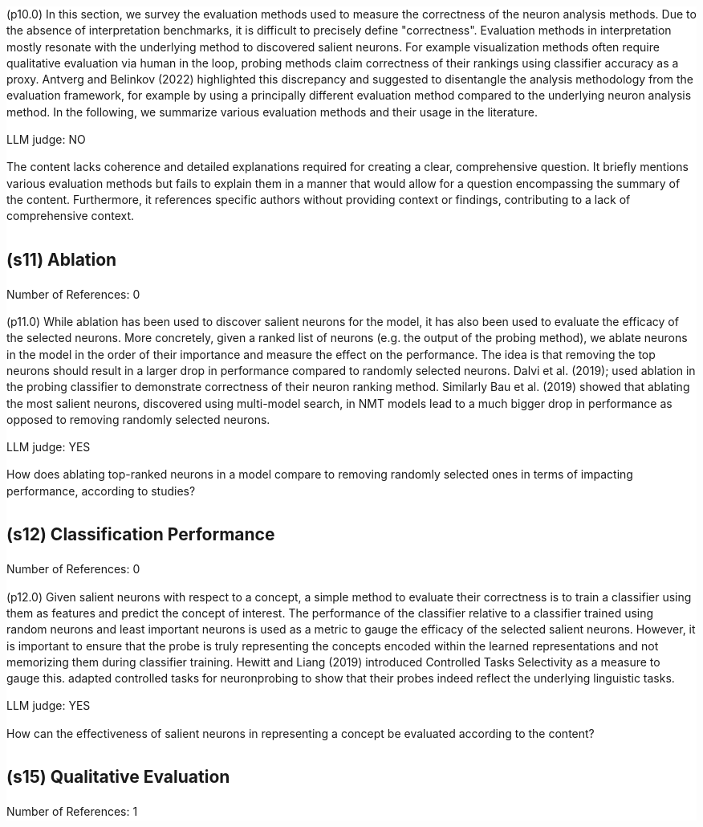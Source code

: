 (p10.0) In this section, we survey the evaluation methods used to measure the correctness of the neuron analysis methods. Due to the absence of interpretation benchmarks, it is difficult to precisely define "correctness". Evaluation methods in interpretation mostly resonate with the underlying method to discovered salient neurons. For example visualization methods often require qualitative evaluation via human in the loop, probing methods claim correctness of their rankings using classifier accuracy as a proxy. Antverg and Belinkov (2022) highlighted this discrepancy and suggested to disentangle the analysis methodology from the evaluation framework, for example by using a principally different evaluation method compared to the underlying neuron analysis method. In the following, we summarize various evaluation methods and their usage in the literature.

LLM judge: NO

The content lacks coherence and detailed explanations required for creating a clear, comprehensive question. It briefly mentions various evaluation methods but fails to explain them in a manner that would allow for a question encompassing the summary of the content. Furthermore, it references specific authors without providing context or findings, contributing to a lack of comprehensive context.

## (s11) Ablation
Number of References: 0

(p11.0) While ablation has been used to discover salient neurons for the model, it has also been used to evaluate the efficacy of the selected neurons. More concretely, given a ranked list of neurons (e.g. the output of the probing method), we ablate neurons in the model in the order of their importance and measure the effect on the performance. The idea is that removing the top neurons should result in a larger drop in performance compared to randomly selected neurons. Dalvi et al. (2019);  used ablation in the probing classifier to demonstrate correctness of their neuron ranking method. Similarly Bau et al. (2019) showed that ablating the most salient neurons, discovered using multi-model search, in NMT models lead to a much bigger drop in performance as opposed to removing randomly selected neurons.

LLM judge: YES

How does ablating top-ranked neurons in a model compare to removing randomly selected ones in terms of impacting performance, according to studies?

## (s12) Classification Performance
Number of References: 0

(p12.0) Given salient neurons with respect to a concept, a simple method to evaluate their correctness is to train a classifier using them as features and predict the concept of interest. The performance of the classifier relative to a classifier trained using random neurons and least important neurons is used as a metric to gauge the efficacy of the selected salient neurons. However, it is important to ensure that the probe is truly representing the concepts encoded within the learned representations and not memorizing them during classifier training. Hewitt and Liang (2019) introduced Controlled Tasks Selectivity as a measure to gauge this.  adapted controlled tasks for neuronprobing to show that their probes indeed reflect the underlying linguistic tasks.

LLM judge: YES

How can the effectiveness of salient neurons in representing a concept be evaluated according to the content?

## (s15) Qualitative Evaluation
Number of References: 1
